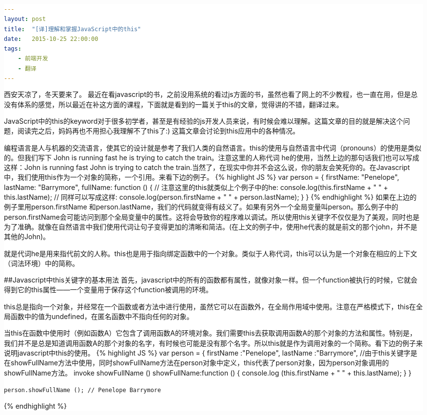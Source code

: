 ```yaml
---
layout: post
title:  "[译]理解和掌握JavaScript中的this"
date:   2015-10-25 22:00:00
tags:
    - 前端开发
    - 翻译
---
```


西安天凉了，冬天要来了。
最近在看javascript的书，之前没用系统的看过js方面的书，虽然也看了网上的不少教程，也一直在用，但是总没有体系的感觉，所以最近在补这方面的课程，下面就是看到的一篇关于this的文章，觉得讲的不错，翻译过来。

JavaScript中的this的keyword对于很多初学者，甚至是有经验的js开发人员来说，有时候会难以理解。这篇文章的目的就是解决这个问题，阅读完之后，妈妈再也不用担心我理解不了this了:) 这篇文章会讨论到this应用中的各种情况。

编程语言是人与机器的交流语言，使其它的设计就是参考了我们人类的自然语言。this的使用与自然语言中代词（pronouns）的使用是类似的。但我们写下 John is running fast he is trying to catch the train。注意这里的人称代词 he的使用，当然上边的那句话我们也可以写成这样：John is running fast John is trying to catch the train.当然了，在现实中你并不会这么说，你的朋友会笑死你的。在Javascript中，我们使用this作为一个对象的简称，一个引用。来看下边的例子。
{% highlight JS %}
var person = {
    firstName: "Penelope",
    lastName: "Barrymore",
    fullName: function () {
        ​// 注意这里的this就类似上个例子中的he:​
        console.log(this.firstName + " " + this.lastName);
    ​// 同样可以写成这样:​​
        console.log(person.firstName + " " + person.lastName);
    }
}
{% endhighlight %}
如果在上边的例子里用person.firstName 和person.lastName，我们的代码就变得有歧义了。如果有另外一个全局变量叫person。那么例子中的person.firstName会可能访问到那个全局变量中的属性。这将会导致你的程序难以调试。所以使用this关键字不仅仅是为了美观，同时也是为了准确。就像在自然语言中我们使用代词让句子变得更加的清晰和简洁。(在上文的例子中，使用he代表的就是前文的那个john，并不是其他的John)。

就是代词he是用来指代前文的人称。this也是用于指向绑定函数中的一个对象。类似于人称代词，this可以认为是一个对象在相应的上下文（词法环境）中的简称。

##Javascript中this关键字的基本用法
首先，javascript中的所有的函数都有属性，就像对象一样。但一个function被执行的时候，它就会得到它的this属性——一个变量用于保存这个function被调用的环境。

this总是指向一个对象，并经常在一个函数或者方法中进行使用，虽然它可以在函数外，在全局作用域中使用。注意在严格模式下，this在全局函数中的值为undefined，在匿名函数中不指向任何的对象。

当this在函数中使用时（例如函数A）它包含了调用函数A的环境对象。我们需要this去获取调用函数A的那个对象的方法和属性。特别是，我们并不是总是知道调用函数A的那个对象的名字，有时候也可能是没有那个名字。所以this就是作为调用对象的一个简称。看下边的例子来说明javascript中this的使用。
{% highlight JS %}
var person = {
    firstName   :"Penelope",
    lastName    :"Barrymore",
    //由于this关键字是在showFullName方法中使用，同时showFullName方法在person对象中定义，this代表了person对象，因为person对象调用的showFullName方法。
    invoke showFullName ()​
    showFullName:function () {
    console.log (this.firstName + " " + this.lastName);
    }
​}

    person.showFullName (); // Penelope Barrymore
{% endhighlight %}
